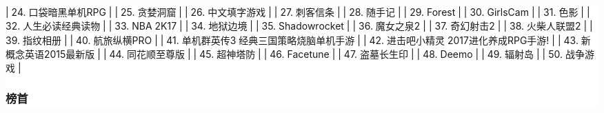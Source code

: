 | 24. 口袋暗黑单机RPG |
| 25. 贪婪洞窟 |
| 26. 中文填字游戏  |
| 27. 刺客信条 |
| 28. 随手记 |
| 29. Forest |
| 30. GirlsCam |
| 31. 色影  |
| 32. 人生必读经典读物  |
| 33. NBA 2K17 |
| 34. 地狱边境  |
| 35. Shadowrocket |
| 36. 魔女之泉2 |
| 37. 奇幻射击2 |
| 38. 火柴人联盟2 |
| 39. 指纹相册  |
| 40. 航旅纵横PRO |
| 41. 单机群英传3 经典三国策略烧脑单机手游 |
| 42. 进击吧小精灵  2017进化养成RPG手游! |
| 43. 新概念英语2015最新版 |
| 44. 同花顺至尊版 |
| 45. 超神塔防 |
| 46. Facetune |
| 47. 盗墓长生印 |
| 48. Deemo |
| 49. 辐射岛 |
| 50. 战争游戏 |








### 榜首
